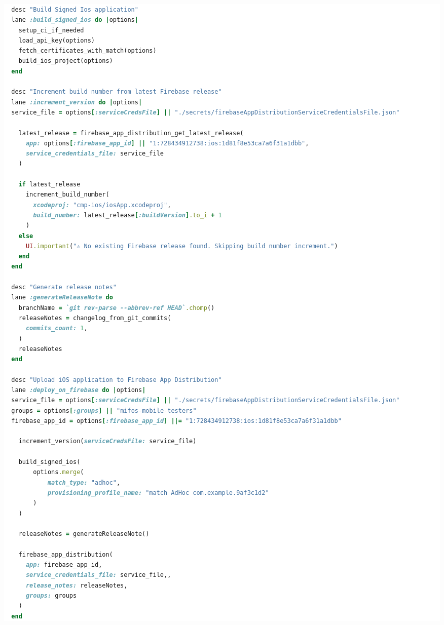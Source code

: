 ```ruby
  desc "Build Signed Ios application"
  lane :build_signed_ios do |options|
    setup_ci_if_needed
    load_api_key(options)
    fetch_certificates_with_match(options)
    build_ios_project(options)
  end

  desc "Increment build number from latest Firebase release"
  lane :increment_version do |options|
  service_file = options[:serviceCredsFile] || "./secrets/firebaseAppDistributionServiceCredentialsFile.json"

    latest_release = firebase_app_distribution_get_latest_release(
      app: options[:firebase_app_id] || "1:728434912738:ios:1d81f8e53ca7a6f31a1dbb",
      service_credentials_file: service_file
    )

    if latest_release
      increment_build_number(
        xcodeproj: "cmp-ios/iosApp.xcodeproj",
        build_number: latest_release[:buildVersion].to_i + 1
      )
    else
      UI.important("⚠️ No existing Firebase release found. Skipping build number increment.")
    end
  end

  desc "Generate release notes"
  lane :generateReleaseNote do
    branchName = `git rev-parse --abbrev-ref HEAD`.chomp()
    releaseNotes = changelog_from_git_commits(
      commits_count: 1,
    )
    releaseNotes
  end

  desc "Upload iOS application to Firebase App Distribution"
  lane :deploy_on_firebase do |options|
  service_file = options[:serviceCredsFile] || "./secrets/firebaseAppDistributionServiceCredentialsFile.json"
  groups = options[:groups] || "mifos-mobile-testers"
  firebase_app_id = options[:firebase_app_id] ||= "1:728434912738:ios:1d81f8e53ca7a6f31a1dbb"

    increment_version(serviceCredsFile: service_file)

    build_signed_ios(
        options.merge(
            match_type: "adhoc",
            provisioning_profile_name: "match AdHoc com.example.9af3c1d2"
        )
    )

    releaseNotes = generateReleaseNote()

    firebase_app_distribution(
      app: firebase_app_id,
      service_credentials_file: service_file,,
      release_notes: releaseNotes,
      groups: groups
    )
  end

```